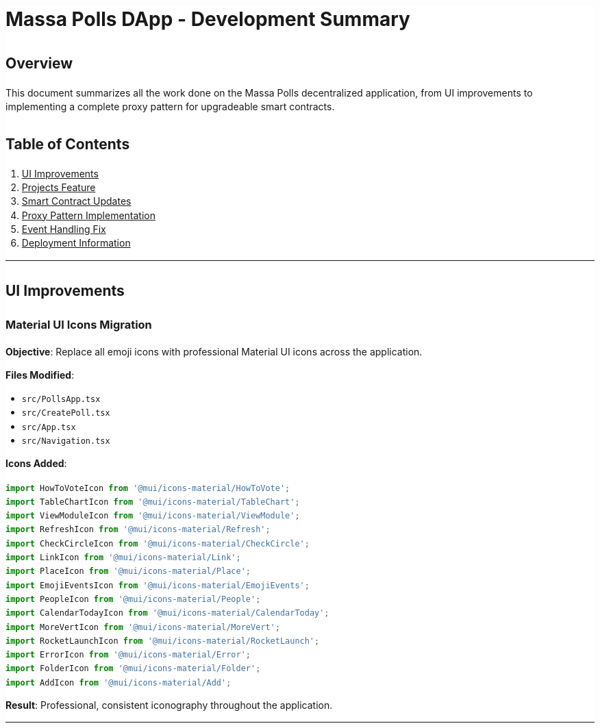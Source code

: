 # Massa Polls DApp - Development Summary

## Overview
This document summarizes all the work done on the Massa Polls decentralized application, from UI improvements to implementing a complete proxy pattern for upgradeable smart contracts.

## Table of Contents
1. [UI Improvements](#ui-improvements)
2. [Projects Feature](#projects-feature)
3. [Smart Contract Updates](#smart-contract-updates)
4. [Proxy Pattern Implementation](#proxy-pattern-implementation)
5. [Event Handling Fix](#event-handling-fix)
6. [Deployment Information](#deployment-information)

---

## UI Improvements

### Material UI Icons Migration
**Objective**: Replace all emoji icons with professional Material UI icons across the application.

**Files Modified**:
- `src/PollsApp.tsx`
- `src/CreatePoll.tsx`
- `src/App.tsx`
- `src/Navigation.tsx`

**Icons Added**:
```typescript
import HowToVoteIcon from '@mui/icons-material/HowToVote';
import TableChartIcon from '@mui/icons-material/TableChart';
import ViewModuleIcon from '@mui/icons-material/ViewModule';
import RefreshIcon from '@mui/icons-material/Refresh';
import CheckCircleIcon from '@mui/icons-material/CheckCircle';
import LinkIcon from '@mui/icons-material/Link';
import PlaceIcon from '@mui/icons-material/Place';
import EmojiEventsIcon from '@mui/icons-material/EmojiEvents';
import PeopleIcon from '@mui/icons-material/People';
import CalendarTodayIcon from '@mui/icons-material/CalendarToday';
import MoreVertIcon from '@mui/icons-material/MoreVert';
import RocketLaunchIcon from '@mui/icons-material/RocketLaunch';
import ErrorIcon from '@mui/icons-material/Error';
import FolderIcon from '@mui/icons-material/Folder';
import AddIcon from '@mui/icons-material/Add';
```

**Result**: Professional, consistent iconography throughout the application.

---
